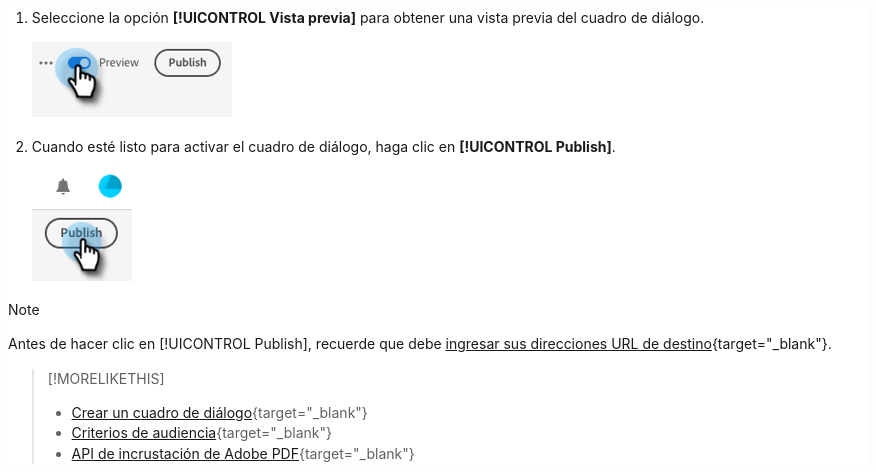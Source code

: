 1. Seleccione la opción **[!UICONTROL Vista previa]** para obtener una vista previa del cuadro de diálogo.

   ![](assets/stream-designer-23.png)

1. Cuando esté listo para activar el cuadro de diálogo, haga clic en **[!UICONTROL Publish]**.

   ![](assets/stream-designer-24.png)

>[!NOTE]
>
>Antes de hacer clic en [!UICONTROL Publish], recuerde que debe [ingresar sus direcciones URL de destino](/help/marketo/product-docs/demand-generation/dynamic-chat/automated-chat/audience-criteria.md#target){target="_blank"}.

>[!MORELIKETHIS]
>
>* [Crear un cuadro de diálogo](/help/marketo/product-docs/demand-generation/dynamic-chat/automated-chat/create-a-dialogue.md){target="_blank"}
>* [Criterios de audiencia](/help/marketo/product-docs/demand-generation/dynamic-chat/automated-chat/audience-criteria.md){target="_blank"}
>* [API de incrustación de Adobe PDF](/help/marketo/product-docs/demand-generation/dynamic-chat/integrations/adobe-pdf-embed-api.md){target="_blank"}
